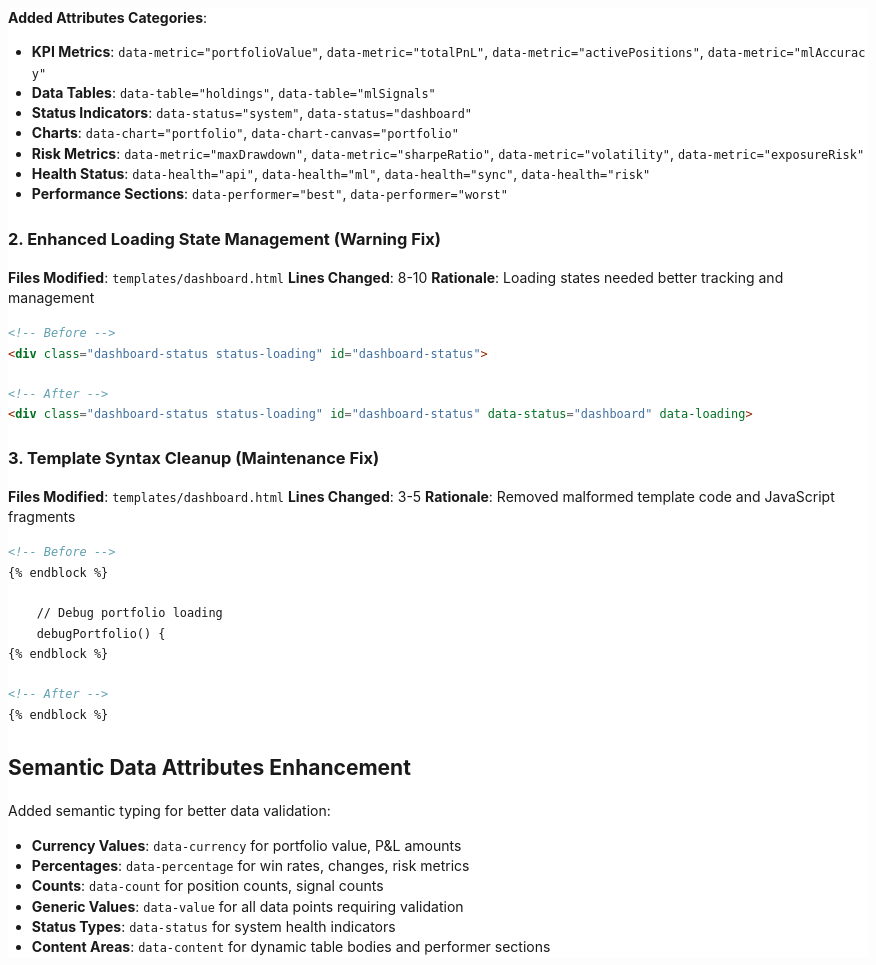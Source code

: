 **Added Attributes Categories**:
- **KPI Metrics**: `data-metric="portfolioValue"`, `data-metric="totalPnL"`, `data-metric="activePositions"`, `data-metric="mlAccuracy"`
- **Data Tables**: `data-table="holdings"`, `data-table="mlSignals"` 
- **Status Indicators**: `data-status="system"`, `data-status="dashboard"`
- **Charts**: `data-chart="portfolio"`, `data-chart-canvas="portfolio"`
- **Risk Metrics**: `data-metric="maxDrawdown"`, `data-metric="sharpeRatio"`, `data-metric="volatility"`, `data-metric="exposureRisk"`
- **Health Status**: `data-health="api"`, `data-health="ml"`, `data-health="sync"`, `data-health="risk"`
- **Performance Sections**: `data-performer="best"`, `data-performer="worst"`

### 2. Enhanced Loading State Management (Warning Fix)
**Files Modified**: `templates/dashboard.html`
**Lines Changed**: 8-10
**Rationale**: Loading states needed better tracking and management

```html
<!-- Before -->
<div class="dashboard-status status-loading" id="dashboard-status">

<!-- After -->  
<div class="dashboard-status status-loading" id="dashboard-status" data-status="dashboard" data-loading>
```

### 3. Template Syntax Cleanup (Maintenance Fix)
**Files Modified**: `templates/dashboard.html`
**Lines Changed**: 3-5
**Rationale**: Removed malformed template code and JavaScript fragments

```html
<!-- Before -->
{% endblock %}
    
    // Debug portfolio loading
    debugPortfolio() {
{% endblock %}

<!-- After -->
{% endblock %}
```

## Semantic Data Attributes Enhancement

Added semantic typing for better data validation:

- **Currency Values**: `data-currency` for portfolio value, P&L amounts
- **Percentages**: `data-percentage` for win rates, changes, risk metrics  
- **Counts**: `data-count` for position counts, signal counts
- **Generic Values**: `data-value` for all data points requiring validation
- **Status Types**: `data-status` for system health indicators
- **Content Areas**: `data-content` for dynamic table bodies and performer sections
